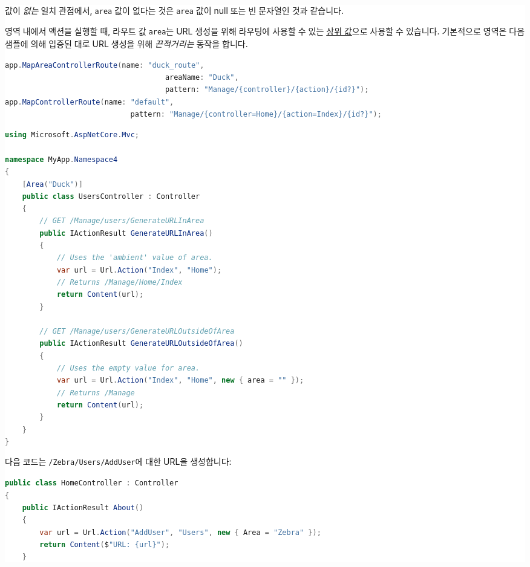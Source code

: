 값이 *없는* 일치 관점에서, `area` 값이 없다는 것은 `area` 값이 null 또는 빈 문자열인 것과 같습니다.

영역 내에서 액션을 실행할 때, 라우트 값 `area`는 URL 생성을 위해 라우팅에 사용할 수 있는 [상위 값](#ambient)으로 사용할 수 있습니다. 기본적으로 영역은 다음 샘플에 의해 입증된 대로 URL 생성을 위해 *끈적거리는* 동작을 합니다.

```C#
app.MapAreaControllerRoute(name: "duck_route",
                                     areaName: "Duck",
                                     pattern: "Manage/{controller}/{action}/{id?}");
app.MapControllerRoute(name: "default",
                             pattern: "Manage/{controller=Home}/{action=Index}/{id?}");
```

```C#
using Microsoft.AspNetCore.Mvc;

namespace MyApp.Namespace4
{
    [Area("Duck")]
    public class UsersController : Controller
    {
        // GET /Manage/users/GenerateURLInArea
        public IActionResult GenerateURLInArea()
        {
            // Uses the 'ambient' value of area.
            var url = Url.Action("Index", "Home");
            // Returns /Manage/Home/Index
            return Content(url);
        }

        // GET /Manage/users/GenerateURLOutsideOfArea
        public IActionResult GenerateURLOutsideOfArea()
        {
            // Uses the empty value for area.
            var url = Url.Action("Index", "Home", new { area = "" });
            // Returns /Manage
            return Content(url);
        }
    }
}
```

다음 코드는 `/Zebra/Users/AddUser`에 대한 URL을 생성합니다:

```C#
public class HomeController : Controller
{
    public IActionResult About()
    {
        var url = Url.Action("AddUser", "Users", new { Area = "Zebra" });
        return Content($"URL: {url}");
    }
```

<a name="action"></a>
